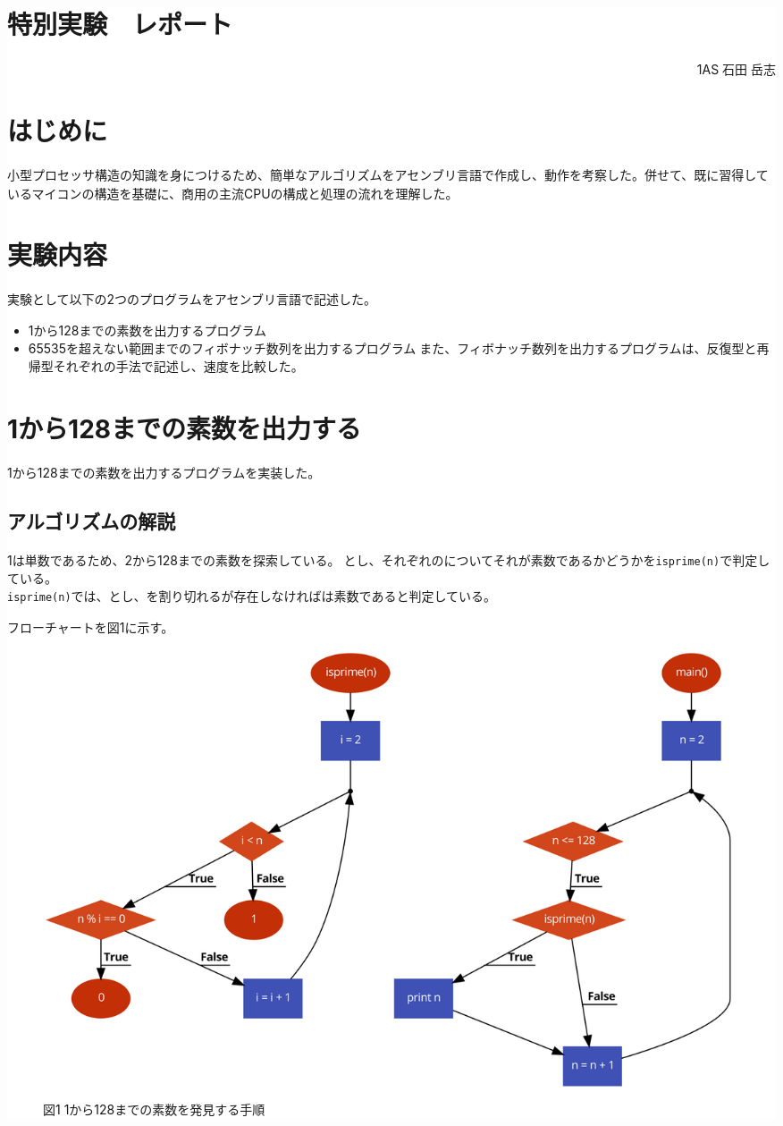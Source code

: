 特別実験　レポート
==================

<div align="right">1AS 石田 岳志</div>

# はじめに
小型プロセッサ構造の知識を身につけるため、簡単なアルゴリズムをアセンブリ言語で作成し、動作を考察した。併せて、既に習得しているマイコンの構造を基礎に、商用の主流CPUの構成と処理の流れを理解した。

# 実験内容
実験として以下の2つのプログラムをアセンブリ言語で記述した。
* 1から128までの素数を出力するプログラム
* 65535を超えない範囲までのフィボナッチ数列を出力するプログラム
また、フィボナッチ数列を出力するプログラムは、反復型と再帰型それぞれの手法で記述し、速度を比較した。

# 1から128までの素数を出力する
1から128までの素数を出力するプログラムを実装した。

## アルゴリズムの解説
1は単数であるため、2から128までの素数を探索している。
![](https://latex.codecogs.com/gif.latex?n%20%3D%202%2C%203%2C%20...%2C%20128)とし、それぞれの![](https://latex.codecogs.com/gif.latex?n)についてそれが素数であるかどうかを`isprime(n)`で判定している。  
`isprime(n)`では、![](https://latex.codecogs.com/gif.latex?i%20%3D%202%2C%203%2C%20...%2C%20n-1)とし、![](https://latex.codecogs.com/gif.latex?n)を割り切れる![](https://latex.codecogs.com/gif.latex?i)が存在しなければ![](https://latex.codecogs.com/gif.latex?n)は素数であると判定している。

フローチャートを図1に示す。

<figure>
<img src="flowchart_prime.png" width="1500px">
<figcaption>図1 1から128までの素数を発見する手順</figcaption>
</figure>
